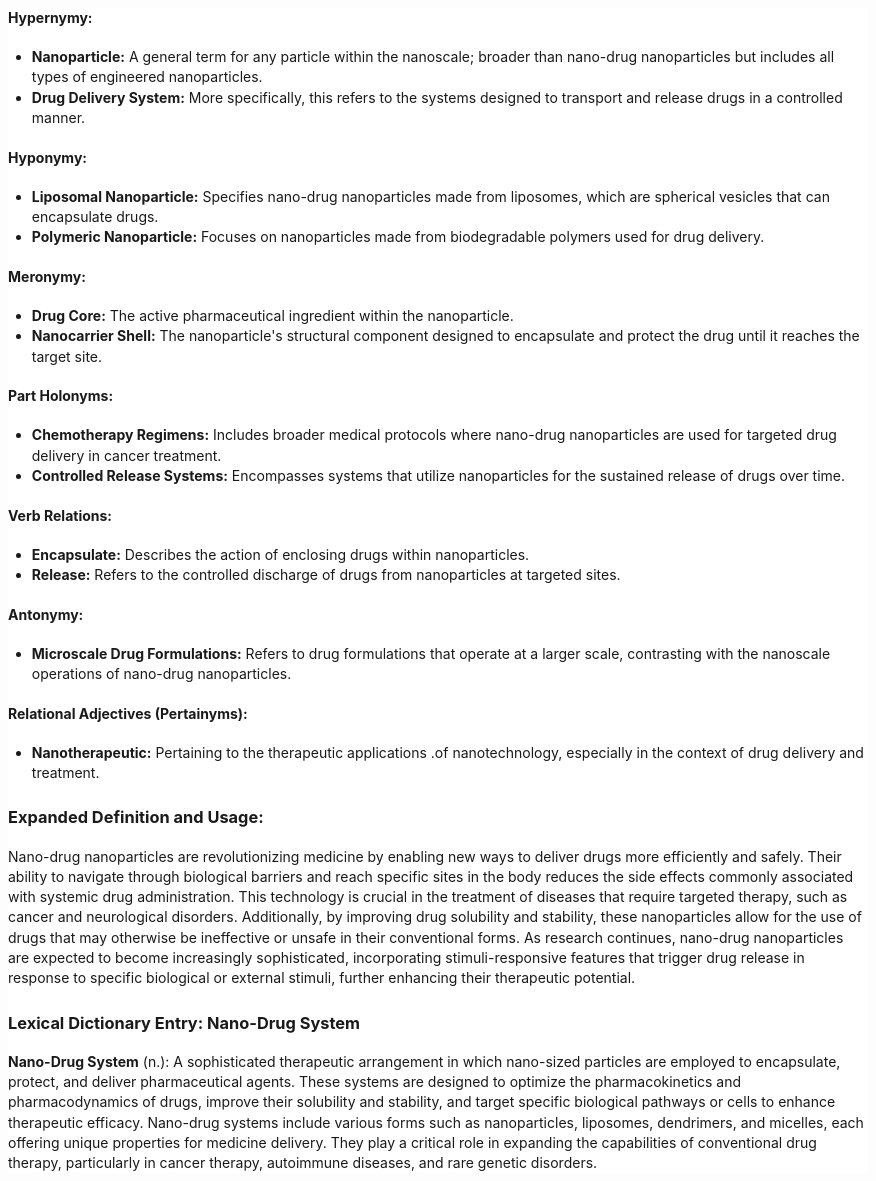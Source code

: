 #### Hypernymy:
 - **Nanoparticle:** A general term for any particle within the nanoscale; broader than nano-drug nanoparticles but includes all types of engineered nanoparticles.
 - **Drug Delivery System:** More specifically, this refers to the systems designed to transport and release drugs in a controlled manner.

#### Hyponymy:
 - **Liposomal Nanoparticle:** Specifies nano-drug nanoparticles made from liposomes, which are spherical vesicles that can encapsulate drugs.
 - **Polymeric Nanoparticle:** Focuses on nanoparticles made from biodegradable polymers used for drug delivery.

#### Meronymy:
 - **Drug Core:** The active pharmaceutical ingredient within the nanoparticle.
 - **Nanocarrier Shell:** The nanoparticle's structural component designed to encapsulate and protect the drug until it reaches the target site.

#### Part Holonyms:
 - **Chemotherapy Regimens:** Includes broader medical protocols where nano-drug nanoparticles are used for targeted drug delivery in cancer treatment.
 - **Controlled Release Systems:** Encompasses systems that utilize nanoparticles for the sustained release of drugs over time.

#### Verb Relations:
 - **Encapsulate:** Describes the action of enclosing drugs within nanoparticles.
 - **Release:** Refers to the controlled discharge of drugs from nanoparticles at targeted sites.

#### Antonymy:
 - **Microscale Drug Formulations:** Refers to drug formulations that operate at a larger scale, contrasting with the nanoscale operations of nano-drug nanoparticles.

#### Relational Adjectives (Pertainyms):
 - **Nanotherapeutic:** Pertaining to the therapeutic applications .of nanotechnology, especially in the context of drug delivery and treatment.

### Expanded Definition and Usage:
Nano-drug nanoparticles are revolutionizing medicine by enabling new ways to deliver drugs more efficiently and safely. Their ability to navigate through biological barriers and reach specific sites in the body reduces the side effects commonly associated with systemic drug administration. This technology is crucial in the treatment of diseases that require targeted therapy, such as cancer and neurological disorders. Additionally, by improving drug solubility and stability, these nanoparticles allow for the use of drugs that may otherwise be ineffective or unsafe in their conventional forms. As research continues, nano-drug nanoparticles are expected to become increasingly sophisticated, incorporating stimuli-responsive features that trigger drug release in response to specific biological or external stimuli, further enhancing their therapeutic potential.



### Lexical Dictionary Entry: Nano-Drug System

**Nano-Drug System** (n.): A sophisticated therapeutic arrangement in which nano-sized particles are employed to encapsulate, protect, and deliver pharmaceutical agents. These systems are designed to optimize the pharmacokinetics and pharmacodynamics of drugs, improve their solubility and stability, and target specific biological pathways or cells to enhance therapeutic efficacy. Nano-drug systems include various forms such as nanoparticles, liposomes, dendrimers, and micelles, each offering unique properties for medicine delivery. They play a critical role in expanding the capabilities of conventional drug therapy, particularly in cancer therapy, autoimmune diseases, and rare genetic disorders.
